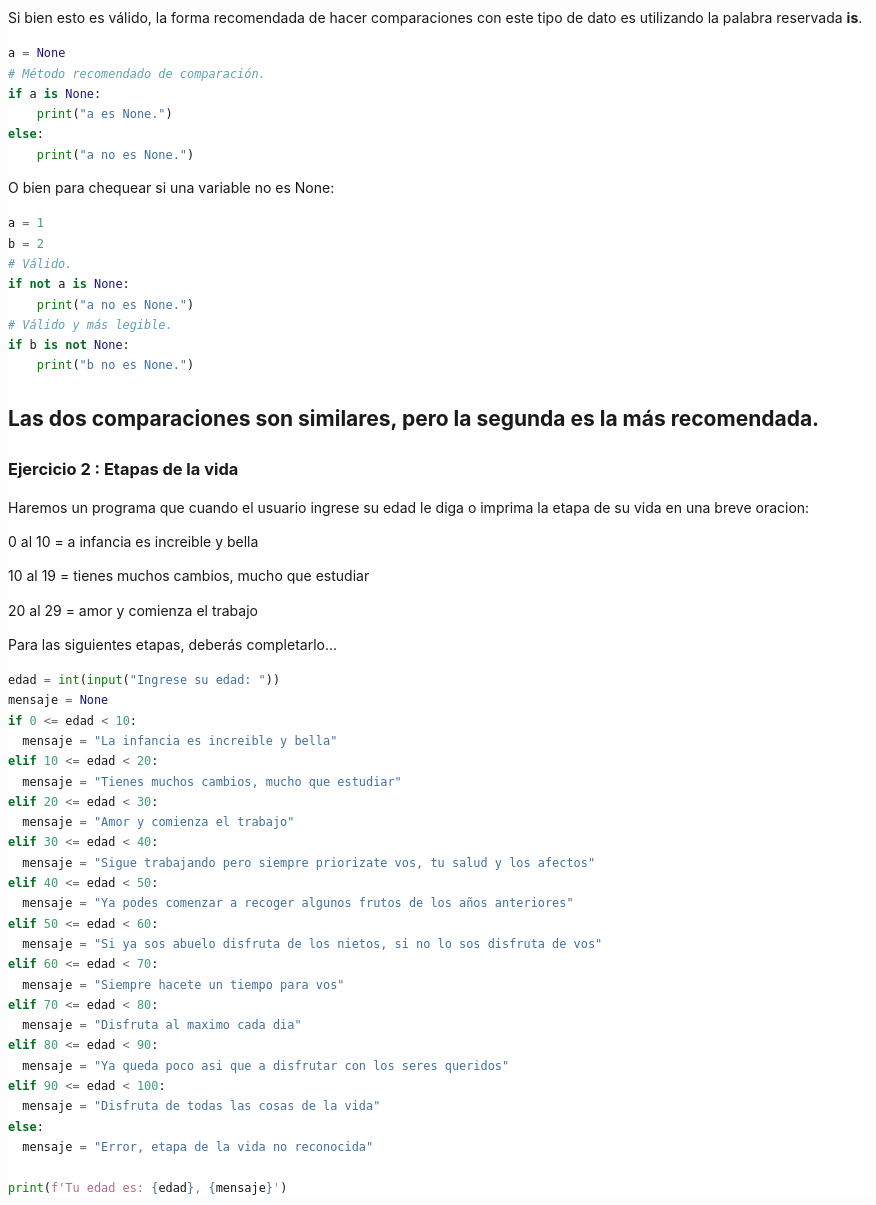 Si bien esto es válido, la forma recomendada de hacer comparaciones con este tipo de dato es utilizando la palabra reservada **is**.

```Python
a = None
# Método recomendado de comparación.
if a is None:
    print("a es None.")
else:
    print("a no es None.")
```

O bien para chequear si una variable no es None:

```Python
a = 1
b = 2
# Válido.
if not a is None:
    print("a no es None.")
# Válido y más legible.
if b is not None:
    print("b no es None.")
```

Las dos comparaciones son similares, pero la segunda es la más recomendada.
---

### Ejercicio 2 : Etapas de la vida

Haremos un programa que cuando el usuario ingrese su edad le diga o imprima la etapa de su vida en una breve oracion:

0 al 10 = a infancia es increible y bella

10 al 19 = tienes muchos cambios, mucho que estudiar

20 al 29 = amor y comienza el trabajo

Para las siguientes etapas, deberás completarlo...

```Python
edad = int(input("Ingrese su edad: "))
mensaje = None
if 0 <= edad < 10:
  mensaje = "La infancia es increible y bella"
elif 10 <= edad < 20:
  mensaje = "Tienes muchos cambios, mucho que estudiar"
elif 20 <= edad < 30:
  mensaje = "Amor y comienza el trabajo"
elif 30 <= edad < 40:
  mensaje = "Sigue trabajando pero siempre priorizate vos, tu salud y los afectos"
elif 40 <= edad < 50:
  mensaje = "Ya podes comenzar a recoger algunos frutos de los años anteriores"
elif 50 <= edad < 60:
  mensaje = "Si ya sos abuelo disfruta de los nietos, si no lo sos disfruta de vos"
elif 60 <= edad < 70:
  mensaje = "Siempre hacete un tiempo para vos"
elif 70 <= edad < 80:
  mensaje = "Disfruta al maximo cada dia"
elif 80 <= edad < 90:
  mensaje = "Ya queda poco asi que a disfrutar con los seres queridos"
elif 90 <= edad < 100:
  mensaje = "Disfruta de todas las cosas de la vida"
else:
  mensaje = "Error, etapa de la vida no reconocida"

print(f'Tu edad es: {edad}, {mensaje}')
```